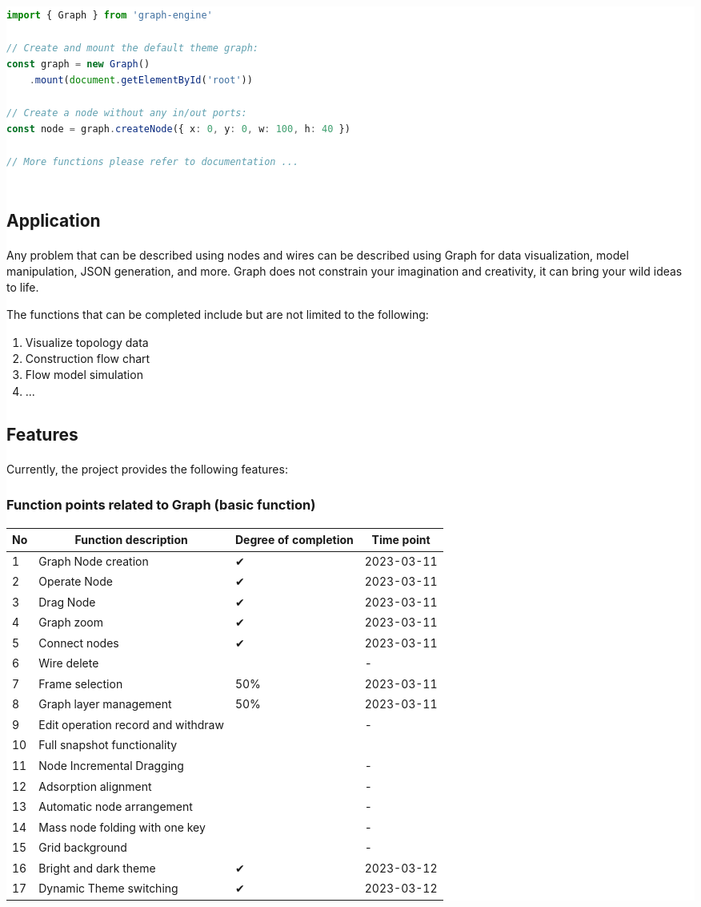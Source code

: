 ```typescript
import { Graph } from 'graph-engine'

// Create and mount the default theme graph:
const graph = new Graph()
    .mount(document.getElementById('root'))

// Create a node without any in/out ports:    
const node = graph.createNode({ x: 0, y: 0, w: 100, h: 40 })

// More functions please refer to documentation ...
    
```


## Application

Any problem that can be described using nodes and wires can be described using Graph for data visualization, model manipulation, JSON generation, and more.
Graph does not constrain your imagination and creativity, it can bring your wild ideas to life.

The functions that can be completed include but are not limited to the following:

1. Visualize topology data
2. Construction flow chart
3. Flow model simulation
4. ...

## Features

Currently, the project provides the following features:

### Function points related to Graph (basic function)
| No  | Function description               | Degree of completion | Time point |
|-----|------------------------------------|----------------------|------------|
| 1   | Graph Node creation                | ✔                    | 2023-03-11 |
| 2   | Operate Node                       | ✔                    | 2023-03-11 |
| 3   | Drag Node                          | ✔                    | 2023-03-11 |
| 4   | Graph zoom                         | ✔                    | 2023-03-11 |
| 5   | Connect nodes                      | ✔                    | 2023-03-11 |
| 6   | Wire delete                        |                      | -          |
| 7   | Frame selection                    | 50%                  | 2023-03-11 |
| 8   | Graph layer management             | 50%                  | 2023-03-11 |
| 9   | Edit operation record and withdraw |                      | -          |
| 10  | Full snapshot functionality        |                      |            |
| 11  | Node Incremental Dragging          |                      | -          |
| 12  | Adsorption alignment               |                      | -          |
| 13  | Automatic node arrangement         |                      | -          |
| 14  | Mass node folding with one key     |                      | -          |
| 15  | Grid background                    |                      | -          |
| 16  | Bright and dark theme              | ✔                    | 2023-03-12 |
| 17  | Dynamic Theme switching            | ✔                    | 2023-03-12 |
